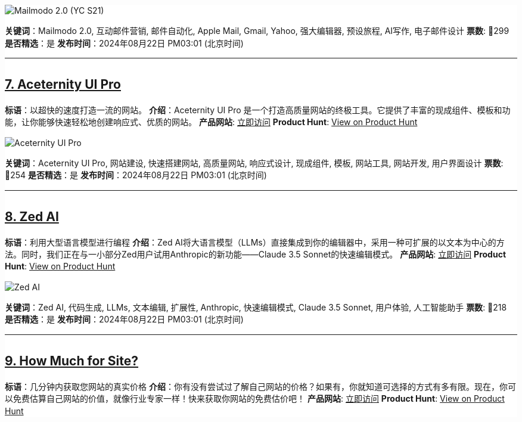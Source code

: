 ![Mailmodo 2.0 (YC S21)](https://ph-files.imgix.net/5cb490ac-1b1d-4f32-bbfa-981923e853ae.png?auto=format&fit=crop&frame=1&h=512&w=1024)

**关键词**：Mailmodo 2.0, 互动邮件营销, 邮件自动化, Apple Mail, Gmail, Yahoo, 强大编辑器, 预设旅程, AI写作, 电子邮件设计
**票数**: 🔺299
**是否精选**：是
**发布时间**：2024年08月22日 PM03:01 (北京时间)

---

## [7. Aceternity UI Pro](https://www.producthunt.com/posts/aceternity-ui-pro?utm_campaign=producthunt-api&utm_medium=api-v2&utm_source=Application%3A+decohack+%28ID%3A+131684%29)
**标语**：以超快的速度打造一流的网站。
**介绍**：Aceternity UI Pro 是一个打造高质量网站的终极工具。它提供了丰富的现成组件、模板和功能，让你能够快速轻松地创建响应式、优质的网站。
**产品网站**: [立即访问](https://www.producthunt.com/r/OJVF2WY5YI3TTG?utm_campaign=producthunt-api&utm_medium=api-v2&utm_source=Application%3A+decohack+%28ID%3A+131684%29)
**Product Hunt**: [View on Product Hunt](https://www.producthunt.com/posts/aceternity-ui-pro?utm_campaign=producthunt-api&utm_medium=api-v2&utm_source=Application%3A+decohack+%28ID%3A+131684%29)

![Aceternity UI Pro](https://ph-files.imgix.net/8fda3563-7d41-41b8-befa-cbba42c60adc.png?auto=format&fit=crop&frame=1&h=512&w=1024)

**关键词**：Aceternity UI Pro, 网站建设, 快速搭建网站, 高质量网站, 响应式设计, 现成组件, 模板, 网站工具, 网站开发, 用户界面设计
**票数**: 🔺254
**是否精选**：是
**发布时间**：2024年08月22日 PM03:01 (北京时间)

---

## [8. Zed AI](https://www.producthunt.com/posts/zed-ai?utm_campaign=producthunt-api&utm_medium=api-v2&utm_source=Application%3A+decohack+%28ID%3A+131684%29)
**标语**：利用大型语言模型进行编程
**介绍**：Zed AI将大语言模型（LLMs）直接集成到你的编辑器中，采用一种可扩展的以文本为中心的方法。同时，我们正在与一小部分Zed用户试用Anthropic的新功能——Claude 3.5 Sonnet的快速编辑模式。
**产品网站**: [立即访问](https://www.producthunt.com/r/ZI2DVAP6V4Y6QY?utm_campaign=producthunt-api&utm_medium=api-v2&utm_source=Application%3A+decohack+%28ID%3A+131684%29)
**Product Hunt**: [View on Product Hunt](https://www.producthunt.com/posts/zed-ai?utm_campaign=producthunt-api&utm_medium=api-v2&utm_source=Application%3A+decohack+%28ID%3A+131684%29)

![Zed AI](https://ph-files.imgix.net/9a8ee597-ba5e-4c25-84dd-06718257d373.png?auto=format&fit=crop&frame=1&h=512&w=1024)

**关键词**：Zed AI, 代码生成, LLMs, 文本编辑, 扩展性, Anthropic, 快速编辑模式, Claude 3.5 Sonnet, 用户体验, 人工智能助手
**票数**: 🔺218
**是否精选**：是
**发布时间**：2024年08月22日 PM03:01 (北京时间)

---

## [9. How Much for Site?](https://www.producthunt.com/posts/how-much-for-site?utm_campaign=producthunt-api&utm_medium=api-v2&utm_source=Application%3A+decohack+%28ID%3A+131684%29)
**标语**：几分钟内获取您网站的真实价格
**介绍**：你有没有尝试过了解自己网站的价格？如果有，你就知道可选择的方式有多有限。现在，你可以免费估算自己网站的价值，就像行业专家一样！快来获取你网站的免费估价吧！
**产品网站**: [立即访问](https://www.producthunt.com/r/3KBTMDUWFUIIAN?utm_campaign=producthunt-api&utm_medium=api-v2&utm_source=Application%3A+decohack+%28ID%3A+131684%29)
**Product Hunt**: [View on Product Hunt](https://www.producthunt.com/posts/how-much-for-site?utm_campaign=producthunt-api&utm_medium=api-v2&utm_source=Application%3A+decohack+%28ID%3A+131684%29)
